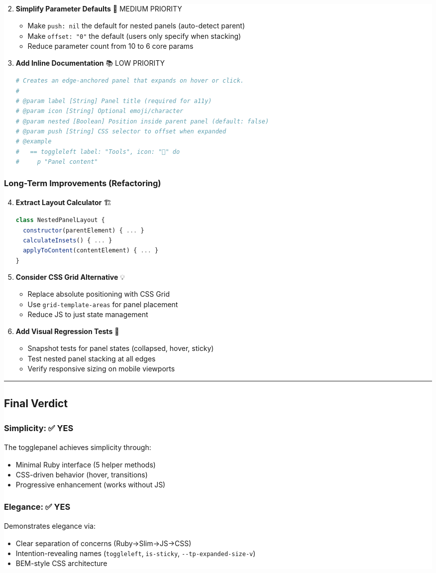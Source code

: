 2. **Simplify Parameter Defaults** 📝 MEDIUM PRIORITY
   - Make `push: nil` the default for nested panels (auto-detect parent)
   - Make `offset: "0"` the default (users only specify when stacking)
   - Reduce parameter count from 10 to 6 core params

3. **Add Inline Documentation** 📚 LOW PRIORITY
   ```ruby
   # Creates an edge-anchored panel that expands on hover or click.
   #
   # @param label [String] Panel title (required for a11y)
   # @param icon [String] Optional emoji/character
   # @param nested [Boolean] Position inside parent panel (default: false)
   # @param push [String] CSS selector to offset when expanded
   # @example
   #   == toggleleft label: "Tools", icon: "🧰" do
   #     p "Panel content"
   ```

### Long-Term Improvements (Refactoring)

4. **Extract Layout Calculator** 🏗️
   ```javascript
   class NestedPanelLayout {
     constructor(parentElement) { ... }
     calculateInsets() { ... }
     applyToContent(contentElement) { ... }
   }
   ```

5. **Consider CSS Grid Alternative** 💡
   - Replace absolute positioning with CSS Grid
   - Use `grid-template-areas` for panel placement
   - Reduce JS to just state management

6. **Add Visual Regression Tests** 🧪
   - Snapshot tests for panel states (collapsed, hover, sticky)
   - Test nested panel stacking at all edges
   - Verify responsive sizing on mobile viewports

---

## Final Verdict

### Simplicity: ✅ YES
The togglepanel achieves simplicity through:
- Minimal Ruby interface (5 helper methods)
- CSS-driven behavior (hover, transitions)
- Progressive enhancement (works without JS)

### Elegance: ✅ YES
Demonstrates elegance via:
- Clear separation of concerns (Ruby→Slim→JS→CSS)
- Intention-revealing names (`toggleleft`, `is-sticky`, `--tp-expanded-size-v`)
- BEM-style CSS architecture
